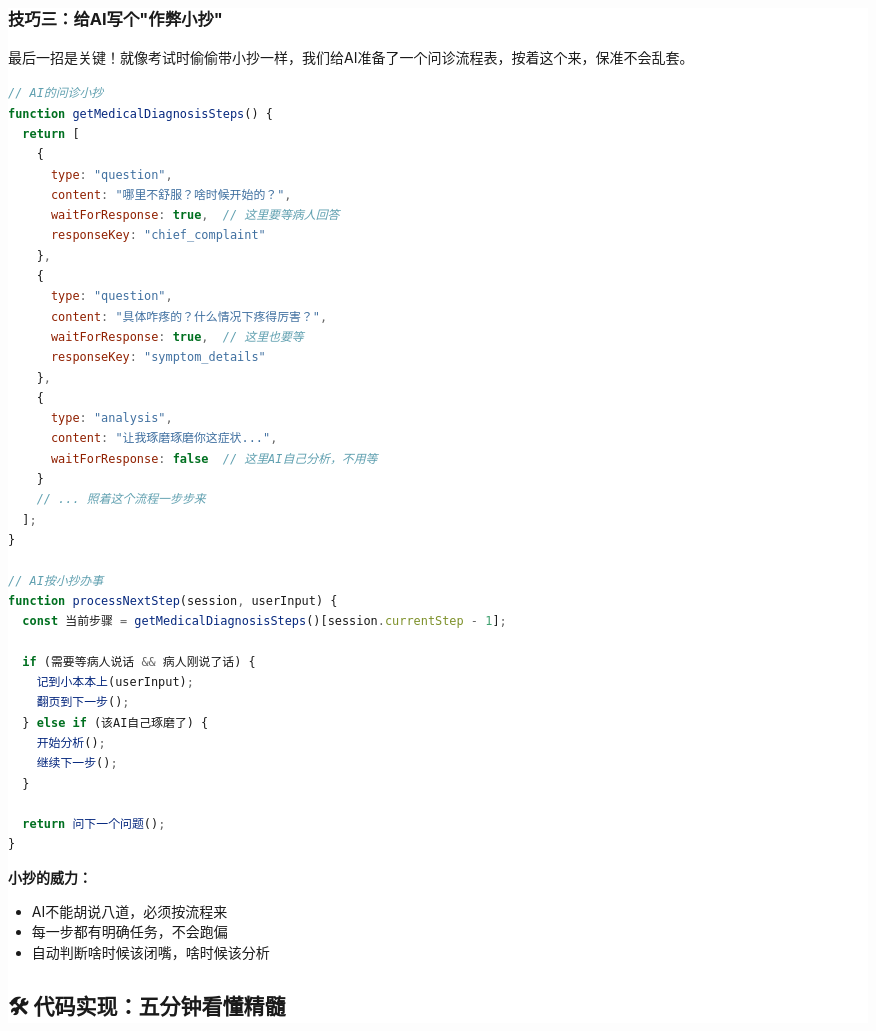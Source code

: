 ### 技巧三：给AI写个"作弊小抄"

最后一招是关键！就像考试时偷偷带小抄一样，我们给AI准备了一个问诊流程表，按着这个来，保准不会乱套。

```javascript
// AI的问诊小抄
function getMedicalDiagnosisSteps() {
  return [
    {
      type: "question",
      content: "哪里不舒服？啥时候开始的？",
      waitForResponse: true,  // 这里要等病人回答
      responseKey: "chief_complaint"
    },
    {
      type: "question", 
      content: "具体咋疼的？什么情况下疼得厉害？",
      waitForResponse: true,  // 这里也要等
      responseKey: "symptom_details"
    },
    {
      type: "analysis",
      content: "让我琢磨琢磨你这症状...",
      waitForResponse: false  // 这里AI自己分析，不用等
    }
    // ... 照着这个流程一步步来
  ];
}

// AI按小抄办事
function processNextStep(session, userInput) {
  const 当前步骤 = getMedicalDiagnosisSteps()[session.currentStep - 1];
  
  if (需要等病人说话 && 病人刚说了话) {
    记到小本本上(userInput);
    翻页到下一步();
  } else if (该AI自己琢磨了) {
    开始分析();
    继续下一步();
  }
  
  return 问下一个问题();
}
```

**小抄的威力：**
- AI不能胡说八道，必须按流程来
- 每一步都有明确任务，不会跑偏
- 自动判断啥时候该闭嘴，啥时候该分析

## 🛠️ 代码实现：五分钟看懂精髓
